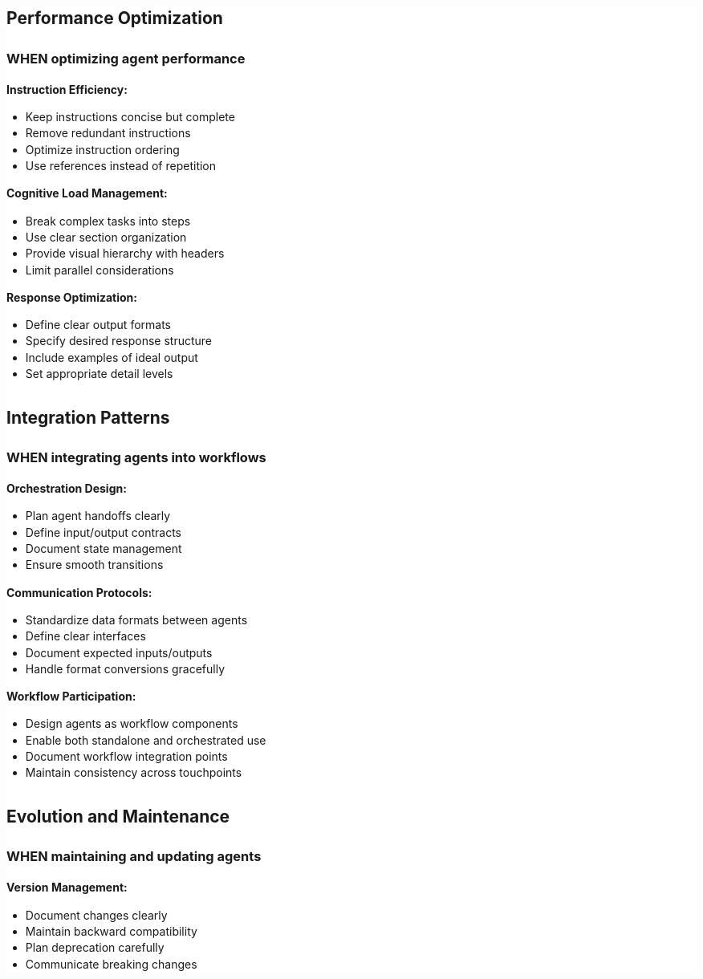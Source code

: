 ## Performance Optimization

### WHEN optimizing agent performance
**Instruction Efficiency:**
- Keep instructions concise but complete
- Remove redundant instructions
- Optimize instruction ordering
- Use references instead of repetition

**Cognitive Load Management:**
- Break complex tasks into steps
- Use clear section organization
- Provide visual hierarchy with headers
- Limit parallel considerations

**Response Optimization:**
- Define clear output formats
- Specify desired response structure
- Include examples of ideal output
- Set appropriate detail levels

## Integration Patterns

### WHEN integrating agents into workflows
**Orchestration Design:**
- Plan agent handoffs clearly
- Define input/output contracts
- Document state management
- Ensure smooth transitions

**Communication Protocols:**
- Standardize data formats between agents
- Define clear interfaces
- Document expected inputs/outputs
- Handle format conversions gracefully

**Workflow Participation:**
- Design agents as workflow components
- Enable both standalone and orchestrated use
- Document workflow integration points
- Maintain consistency across touchpoints

## Evolution and Maintenance

### WHEN maintaining and updating agents
**Version Management:**
- Document changes clearly
- Maintain backward compatibility
- Plan deprecation carefully
- Communicate breaking changes
